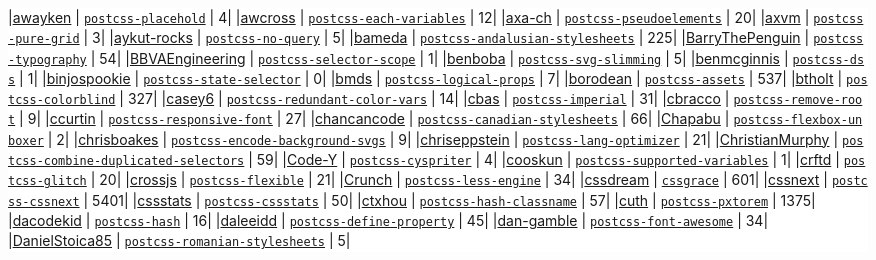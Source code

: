 |[awayken](https://github.com/awayken)   |    [`postcss-placehold`](https://github.com/awayken/postcss-placehold)   |   4|
|[awcross](https://github.com/awcross)   |    [`postcss-each-variables`](https://github.com/awcross/postcss-each-variables)   |   12|
|[axa-ch](https://github.com/axa-ch)   |    [`postcss-pseudoelements`](https://github.com/axa-ch/postcss-pseudoelements)   |   20|
|[axvm](https://github.com/axvm)   |    [`postcss-pure-grid`](https://github.com/axvm/postcss-pure-grid)   |   3|
|[aykut-rocks](https://github.com/aykut-rocks)   |    [`postcss-no-query`](https://github.com/aykut-rocks/postcss-no-query)   |   5|
|[bameda](https://github.com/bameda)   |    [`postcss-andalusian-stylesheets`](https://github.com/bameda/postcss-andalusian-stylesheets)   |   225|
|[BarryThePenguin](https://github.com/BarryThePenguin)   |    [`postcss-typography`](https://github.com/BarryThePenguin/postcss-typography)   |   54|
|[BBVAEngineering](https://github.com/BBVAEngineering)   |    [`postcss-selector-scope`](https://github.com/BBVAEngineering/postcss-selector-scope)   |   1|
|[benboba](https://github.com/benboba)   |    [`postcss-svg-slimming`](https://github.com/benboba/postcss-svg-slimming)   |   5|
|[benmcginnis](https://github.com/benmcginnis)   |    [`postcss-dss`](https://github.com/benmcginnis/postcss-dss)   |   1|
|[binjospookie](https://github.com/binjospookie)   |    [`postcss-state-selector`](https://github.com/binjospookie/postcss-state-selector)   |   0|
|[bmds](https://github.com/bmds)   |    [`postcss-logical-props`](https://github.com/bmds/postcss-logical-props)   |   7|
|[borodean](https://github.com/borodean)   |    [`postcss-assets`](https://github.com/borodean/postcss-assets)   |   537|
|[btholt](https://github.com/btholt)   |    [`postcss-colorblind`](https://github.com/btholt/postcss-colorblind)   |   327|
|[casey6](https://github.com/casey6)   |    [`postcss-redundant-color-vars`](https://github.com/caseyjacobson/postcss-redundant-color-vars)   |   14|
|[cbas](https://github.com/cbas)   |    [`postcss-imperial`](https://github.com/cbas/postcss-imperial)   |   31|
|[cbracco](https://github.com/cbracco)   |    [`postcss-remove-root`](https://github.com/cbracco/postcss-remove-root)   |   9|
|[ccurtin](https://github.com/ccurtin)   |    [`postcss-responsive-font`](https://github.com/ccurtin/postcss-responsive-font)   |   27|
|[chancancode](https://github.com/chancancode)   |    [`postcss-canadian-stylesheets`](https://github.com/chancancode/postcss-canadian-stylesheets)   |   66|
|[Chapabu](https://github.com/Chapabu)   |    [`postcss-flexbox-unboxer`](https://github.com/Chapabu/postcss-flexbox-unboxer)   |   2|
|[chrisboakes](https://github.com/chrisboakes)   |    [`postcss-encode-background-svgs`](https://github.com/chrisboakes/postcss-encode-background-svgs)   |   9|
|[chriseppstein](https://github.com/chriseppstein)   |    [`postcss-lang-optimizer`](https://github.com/linkedin/postcss-lang-optimizer)   |   21|
|[ChristianMurphy](https://github.com/ChristianMurphy)   |    [`postcss-combine-duplicated-selectors`](https://github.com/ChristianMurphy/postcss-combine-duplicated-selectors)   |   59|
|[Code-Y](https://github.com/Code-Y)   |    [`postcss-cyspriter`](https://github.com/Code-Y/postcss-cyspriter)   |   4|
|[cooskun](https://github.com/cooskun)   |    [`postcss-supported-variables`](https://github.com/cooskun/postcss-supported-variables)   |   1|
|[crftd](https://github.com/crftd)   |    [`postcss-glitch`](https://github.com/crftd/postcss-glitch)   |   20|
|[crossjs](https://github.com/crossjs)   |    [`postcss-flexible`](https://github.com/crossjs/postcss-flexible)   |   21|
|[Crunch](https://github.com/Crunch)   |    [`postcss-less-engine`](https://github.com/Crunch/postcss-less)   |   34|
|[cssdream](https://github.com/cssdream)   |    [`cssgrace`](https://github.com/cssdream/cssgrace)   |   601|
|[cssnext](https://github.com/cssnext)   |    [`postcss-cssnext`](https://github.com/MoOx/postcss-cssnext)   |   5401|
|[cssstats](https://github.com/cssstats)   |    [`postcss-cssstats`](https://github.com/cssstats/postcss-cssstats)   |   50|
|[ctxhou](https://github.com/ctxhou)   |    [`postcss-hash-classname`](https://github.com/ctxhou/postcss-hash-classname)   |   57|
|[cuth](https://github.com/cuth)   |    [`postcss-pxtorem`](https://github.com/cuth/postcss-pxtorem)   |   1375|
|[dacodekid](https://github.com/dacodekid)   |    [`postcss-hash`](https://github.com/dacodekid/postcss-hash)   |   16|
|[daleeidd](https://github.com/daleeidd)   |    [`postcss-define-property`](https://github.com/daleeidd/postcss-define-property)   |   45|
|[dan-gamble](https://github.com/dan-gamble)   |    [`postcss-font-awesome`](https://github.com/dan-gamble/postcss-font-awesome)   |   34|
|[DanielStoica85](https://github.com/DanielStoica85)   |    [`postcss-romanian-stylesheets`](https://github.com/DanielStoica85/postcss-romanian-stylesheets)   |   5|